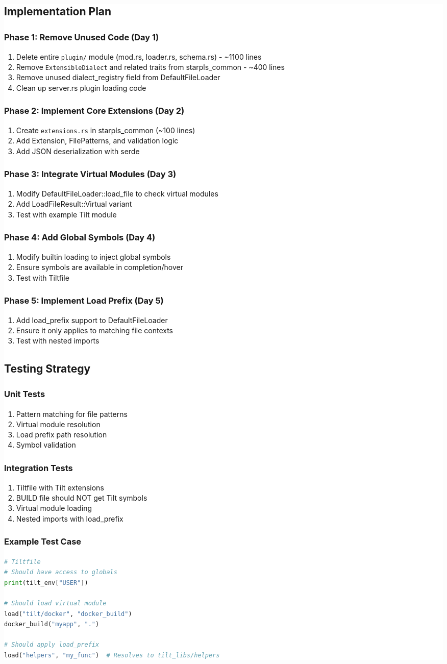 ## Implementation Plan

### Phase 1: Remove Unused Code (Day 1)
1. Delete entire `plugin/` module (mod.rs, loader.rs, schema.rs) - ~1100 lines
2. Remove `ExtensibleDialect` and related traits from starpls_common - ~400 lines
3. Remove unused dialect_registry field from DefaultFileLoader
4. Clean up server.rs plugin loading code

### Phase 2: Implement Core Extensions (Day 2)
1. Create `extensions.rs` in starpls_common (~100 lines)
2. Add Extension, FilePatterns, and validation logic
3. Add JSON deserialization with serde

### Phase 3: Integrate Virtual Modules (Day 3)
1. Modify DefaultFileLoader::load_file to check virtual modules
2. Add LoadFileResult::Virtual variant
3. Test with example Tilt module

### Phase 4: Add Global Symbols (Day 4)
1. Modify builtin loading to inject global symbols
2. Ensure symbols are available in completion/hover
3. Test with Tiltfile

### Phase 5: Implement Load Prefix (Day 5)
1. Add load_prefix support to DefaultFileLoader
2. Ensure it only applies to matching file contexts
3. Test with nested imports

## Testing Strategy

### Unit Tests
1. Pattern matching for file patterns
2. Virtual module resolution
3. Load prefix path resolution
4. Symbol validation

### Integration Tests
1. Tiltfile with Tilt extensions
2. BUILD file should NOT get Tilt symbols
3. Virtual module loading
4. Nested imports with load_prefix

### Example Test Case
```python
# Tiltfile
# Should have access to globals
print(tilt_env["USER"])

# Should load virtual module
load("tilt/docker", "docker_build")
docker_build("myapp", ".")

# Should apply load_prefix
load("helpers", "my_func")  # Resolves to tilt_libs/helpers
```

